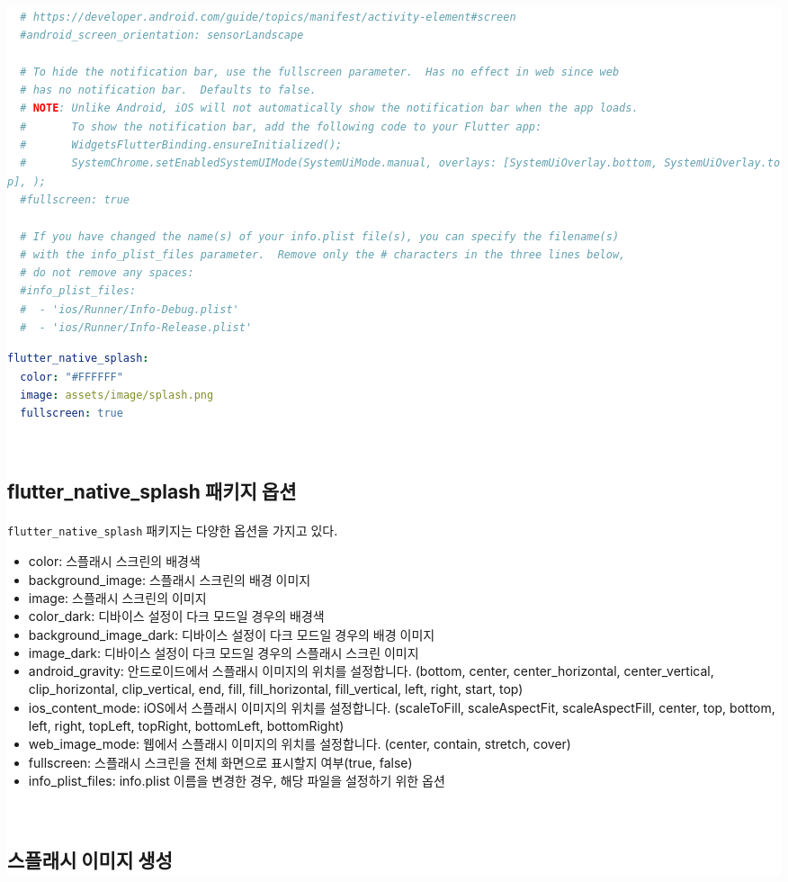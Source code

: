 ```yaml
  # https://developer.android.com/guide/topics/manifest/activity-element#screen
  #android_screen_orientation: sensorLandscape

  # To hide the notification bar, use the fullscreen parameter.  Has no effect in web since web
  # has no notification bar.  Defaults to false.
  # NOTE: Unlike Android, iOS will not automatically show the notification bar when the app loads.
  #       To show the notification bar, add the following code to your Flutter app:
  #       WidgetsFlutterBinding.ensureInitialized();
  #       SystemChrome.setEnabledSystemUIMode(SystemUiMode.manual, overlays: [SystemUiOverlay.bottom, SystemUiOverlay.top], );
  #fullscreen: true

  # If you have changed the name(s) of your info.plist file(s), you can specify the filename(s)
  # with the info_plist_files parameter.  Remove only the # characters in the three lines below,
  # do not remove any spaces:
  #info_plist_files:
  #  - 'ios/Runner/Info-Debug.plist'
  #  - 'ios/Runner/Info-Release.plist'
```

```yaml
flutter_native_splash:
  color: "#FFFFFF"
  image: assets/image/splash.png
  fullscreen: true
```

</br>

## flutter_native_splash 패키지 옵션

`flutter_native_splash` 패키지는 다양한 옵션을 가지고 있다.

- color: 스플래시 스크린의 배경색
- background_image: 스플래시 스크린의 배경 이미지
- image: 스플래시 스크린의 이미지
- color_dark: 디바이스 설정이 다크 모드일 경우의 배경색
- background_image_dark: 디바이스 설정이 다크 모드일 경우의 배경 이미지
- image_dark: 디바이스 설정이 다크 모드일 경우의 스플래시 스크린 이미지
- android_gravity: 안드로이드에서 스플래시 이미지의 위치를 설정합니다. (bottom, center, center_horizontal, center_vertical, clip_horizontal, clip_vertical, end, fill, fill_horizontal, fill_vertical, left, right, start, top)
- ios_content_mode: iOS에서 스플래시 이미지의 위치를 설정합니다. (scaleToFill, scaleAspectFit, scaleAspectFill, center, top, bottom, left, right, topLeft, topRight, bottomLeft, bottomRight)
- web_image_mode: 웹에서 스플래시 이미지의 위치를 설정합니다. (center, contain, stretch, cover)
- fullscreen: 스플래시 스크린을 전체 화면으로 표시할지 여부(true, false)
- info_plist_files: info.plist 이름을 변경한 경우, 해당 파일을 설정하기 위한 옵션

</br>

## 스플래시 이미지 생성
